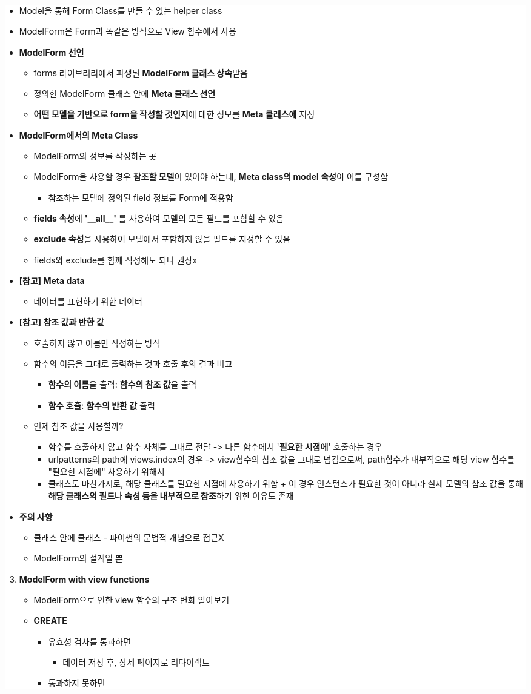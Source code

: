    * Model을 통해 Form Class를 만들 수 있는 helper class
   
   * ModelForm은 Form과 똑같은 방식으로 View 함수에서 사용
   
   * **ModelForm 선언**
     
     * forms 라이브러리에서 파생된 **ModelForm 클래스 상속**받음
     
     * 정의한 ModelForm 클래스 안에 **Meta 클래스 선언**
     
     * **어떤 모델을 기반으로 form을 작성할 것인지**에 대한 정보를 **Meta 클래스에** 지정
   
   * **ModelForm에서의 Meta Class**
     
     * ModelForm의 정보를 작성하는 곳
     
     * ModelForm을 사용할 경우 **참조할 모델**이 있어야 하는데, **Meta class의 model 속성**이 이를 구성함
       
       * 참조하는 모델에 정의된 field 정보를 Form에 적용함
     
     * **fields 속성**에 **'\_\_all\_\_'** 를 사용하여 모델의 모든 필드를 포함할 수 있음
     
     * **exclude 속성**을 사용하여 모델에서 포함하지 않을 필드를 지정할 수 있음
     
     * fields와 exclude를 함께 작성해도 되나 권장x
   
   * **[참고] Meta data**
     
     * 데이터를 표현하기 위한 데이터
   
   * **[참고] 참조 값과 반환 값**
     
     * 호출하지 않고 이름만 작성하는 방식
     
     * 함수의 이름을 그대로 출력하는 것과 호출 후의 결과 비교
       
       * **함수의 이름**을 출력: **함수의 참조 값**을 출력
       
       * **함수 호출**: **함수의 반환 값** 출력
     
     * 언제 참조 값을 사용할까?
       
       * 함수를 호출하지 않고 함수 자체를 그대로 전달 -> 다른 함수에서 '**필요한 시점에**' 호출하는 경우
       * urlpatterns의 path에 views.index의 경우 -> view함수의 참조 값을 그대로 넘김으로써, path함수가 내부적으로 해당 view 함수를 "필요한 시점에" 사용하기 위해서
       * 클래스도 마찬가지로, 해당 클래스를 필요한 시점에 사용하기 위함 + 이 경우 인스턴스가 필요한 것이 아니라 실제 모델의 참조 값을 통해 **해당 클래스의 필드나 속성 등을 내부적으로 참조**하기 위한 이유도 존재
   
   * **주의 사항**
     
     * 클래스 안에 클래스 - 파이썬의 문법적 개념으로 접근X
     
     * ModelForm의 설계일 뿐

3. **ModelForm with view functions**
   
   * ModelForm으로 인한 view 함수의 구조 변화 알아보기
   
   * **CREATE**
     
     * 유효성 검사를 통과하면
       
       * 데이터 저장 후, 상세 페이지로 리다이렉트
     
     * 통과하지 못하면
       